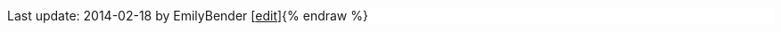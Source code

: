 Last update: 2014-02-18 by EmilyBender [[edit](https://github.com/delph-in/docs/wiki/TheAbbey_Chrysalis2014Nominalization/_edit)]{% endraw %}